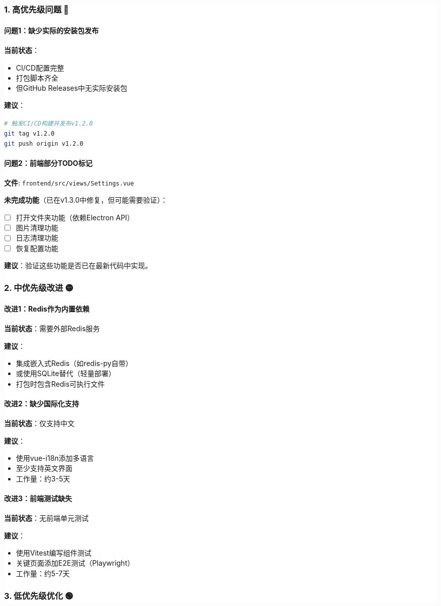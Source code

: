 ### 1. 高优先级问题 🔴

#### 问题1：缺少实际的安装包发布
**当前状态**：
- CI/CD配置完整
- 打包脚本齐全
- 但GitHub Releases中无实际安装包

**建议**：
```bash
# 触发CI/CD构建并发布v1.2.0
git tag v1.2.0
git push origin v1.2.0
```

#### 问题2：前端部分TODO标记
**文件**: `frontend/src/views/Settings.vue`

**未完成功能**（已在v1.3.0中修复，但可能需要验证）：
- [ ] 打开文件夹功能（依赖Electron API）
- [ ] 图片清理功能
- [ ] 日志清理功能
- [ ] 恢复配置功能

**建议**：验证这些功能是否已在最新代码中实现。

### 2. 中优先级改进 🟡

#### 改进1：Redis作为内置依赖
**当前状态**：需要外部Redis服务

**建议**：
- 集成嵌入式Redis（如redis-py自带）
- 或使用SQLite替代（轻量部署）
- 打包时包含Redis可执行文件

#### 改进2：缺少国际化支持
**当前状态**：仅支持中文

**建议**：
- 使用vue-i18n添加多语言
- 至少支持英文界面
- 工作量：约3-5天

#### 改进3：前端测试缺失
**当前状态**：无前端单元测试

**建议**：
- 使用Vitest编写组件测试
- 关键页面添加E2E测试（Playwright）
- 工作量：约5-7天

### 3. 低优先级优化 🟢
